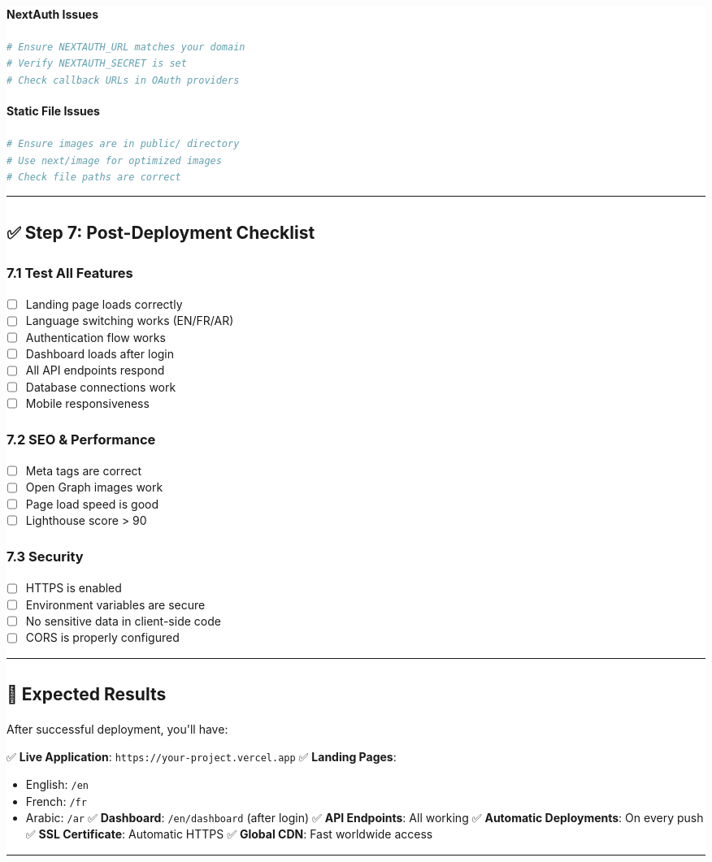 #### **NextAuth Issues**
```bash
# Ensure NEXTAUTH_URL matches your domain
# Verify NEXTAUTH_SECRET is set
# Check callback URLs in OAuth providers
```

#### **Static File Issues**
```bash
# Ensure images are in public/ directory
# Use next/image for optimized images
# Check file paths are correct
```

---

## ✅ **Step 7: Post-Deployment Checklist**

### **7.1 Test All Features**
- [ ] Landing page loads correctly
- [ ] Language switching works (EN/FR/AR)
- [ ] Authentication flow works
- [ ] Dashboard loads after login
- [ ] All API endpoints respond
- [ ] Database connections work
- [ ] Mobile responsiveness

### **7.2 SEO & Performance**
- [ ] Meta tags are correct
- [ ] Open Graph images work
- [ ] Page load speed is good
- [ ] Lighthouse score > 90

### **7.3 Security**
- [ ] HTTPS is enabled
- [ ] Environment variables are secure
- [ ] No sensitive data in client-side code
- [ ] CORS is properly configured

---

## 🎯 **Expected Results**

After successful deployment, you'll have:

✅ **Live Application**: `https://your-project.vercel.app`
✅ **Landing Pages**:
   - English: `/en`
   - French: `/fr`
   - Arabic: `/ar`
✅ **Dashboard**: `/en/dashboard` (after login)
✅ **API Endpoints**: All working
✅ **Automatic Deployments**: On every push
✅ **SSL Certificate**: Automatic HTTPS
✅ **Global CDN**: Fast worldwide access

---